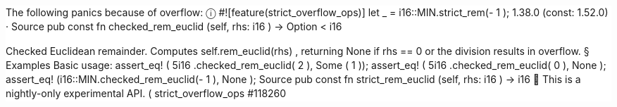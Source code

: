 The following panics because of overflow:
ⓘ
#![feature(strict_overflow_ops)]
let _
= i16::MIN.strict_rem(-
1
);
1.38.0 (const: 1.52.0)
·
Source
pub const fn
checked_rem_euclid
(self, rhs:
i16
) ->
Option
<
i16
>
Checked Euclidean remainder. Computes
self.rem_euclid(rhs)
, returning
None
if
rhs == 0
or the division results in overflow.
§
Examples
Basic usage:
assert_eq!
(
5i16
.checked_rem_euclid(
2
),
Some
(
1
));
assert_eq!
(
5i16
.checked_rem_euclid(
0
),
None
);
assert_eq!
(i16::MIN.checked_rem_euclid(-
1
),
None
);
Source
pub const fn
strict_rem_euclid
(self, rhs:
i16
) ->
i16
🔬
This is a nightly-only experimental API. (
strict_overflow_ops
#118260